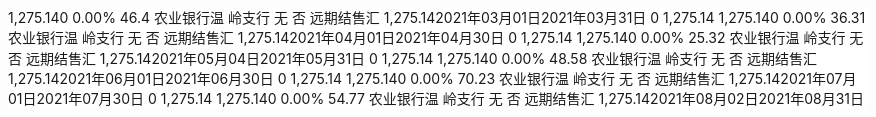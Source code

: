 1,275.140
0.00%
46.4
农业银行温
岭支行
无
否
远期结售汇
1,275.142021年03月01日2021年03月31日
0
1,275.14
1,275.140
0.00%
36.31
农业银行温
岭支行
无
否
远期结售汇
1,275.142021年04月01日2021年04月30日
0
1,275.14
1,275.140
0.00%
25.32
农业银行温
岭支行
无
否
远期结售汇
1,275.142021年05月04日2021年05月31日
0
1,275.14
1,275.140
0.00%
48.58
农业银行温
岭支行
无
否
远期结售汇
1,275.142021年06月01日2021年06月30日
0
1,275.14
1,275.140
0.00%
70.23
农业银行温
岭支行
无
否
远期结售汇
1,275.142021年07月01日2021年07月30日
0
1,275.14
1,275.140
0.00%
54.77
农业银行温
岭支行
无
否
远期结售汇
1,275.142021年08月02日2021年08月31日